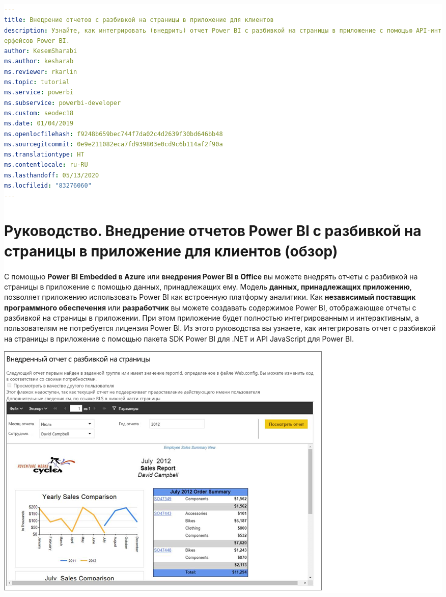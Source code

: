 ```yaml
---
title: Внедрение отчетов с разбивкой на страницы в приложение для клиентов
description: Узнайте, как интегрировать (внедрить) отчет Power BI с разбивкой на страницы в приложение с помощью API-интерфейсов Power BI.
author: KesemSharabi
ms.author: kesharab
ms.reviewer: rkarlin
ms.topic: tutorial
ms.service: powerbi
ms.subservice: powerbi-developer
ms.custom: seodec18
ms.date: 01/04/2019
ms.openlocfilehash: f9248b659bec744f7da02c4d2639f30bd646bb48
ms.sourcegitcommit: 0e9e211082eca7fd939803e0cd9c6b114af2f90a
ms.translationtype: HT
ms.contentlocale: ru-RU
ms.lasthandoff: 05/13/2020
ms.locfileid: "83276060"
---
```

# <a name="tutorial-embed-power-bi-paginated-reports-into-an-application-for-your-customers-preview"></a>Руководство. Внедрение отчетов Power BI с разбивкой на страницы в приложение для клиентов (обзор)

С помощью **Power BI Embedded в Azure** или **внедрения Power BI в Office** вы можете внедрять отчеты с разбивкой на страницы в приложение с помощью данных, принадлежащих ему. Модель **данных, принадлежащих приложению**, позволяет приложению использовать Power BI как встроенную платформу аналитики. Как **независимый поставщик программного обеспечения** или **разработчик** вы можете создавать содержимое Power BI, отображающее отчеты с разбивкой на страницы в приложении. При этом приложение будет полностью интегрированным и интерактивным, а пользователям не потребуется лицензия Power BI. Из этого руководства вы узнаете, как интегрировать отчет с разбивкой на страницы в приложение с помощью пакета SDK Power BI для .NET и API JavaScript для Power BI.

![Внедрение отчета Power BI](media/embed-paginated-reports-for-customers/embedded-paginated-report.png)
